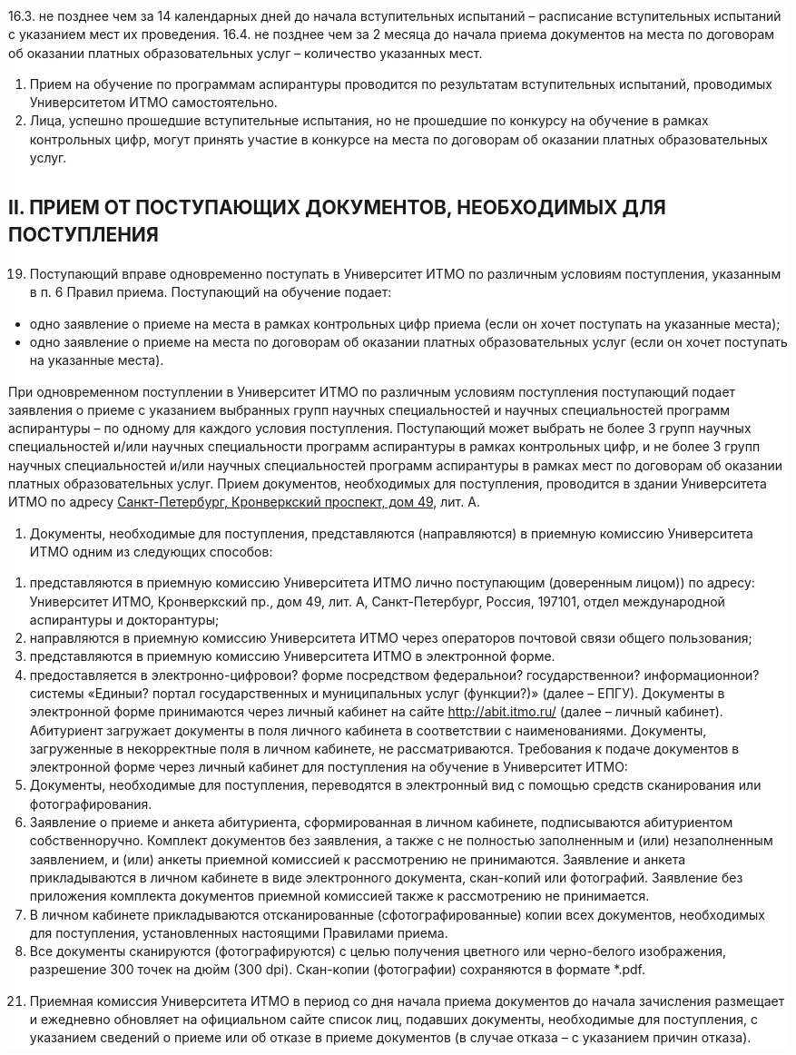 
16.3. не позднее чем за 14 календарных дней до начала вступительных испытаний – расписание вступительных испытаний с указанием мест их проведения.
16.4. не позднее чем за 2 месяца до начала приема документов на места по договорам об оказании платных образовательных услуг – количество указанных мест.
  1. Прием на обучение по программам аспирантуры проводится по результатам вступительных испытаний, проводимых Университетом ИТМО самостоятельно.
  2. Лица, успешно прошедшие вступительные испытания, но не прошедшие по конкурсу на обучение в рамках контрольных цифр, могут принять участие в конкурсе на места по договорам об оказании платных образовательных услуг.


##  II. ПРИЕМ ОТ ПОСТУПАЮЩИХ ДОКУМЕНТОВ, НЕОБХОДИМЫХ ДЛЯ ПОСТУПЛЕНИЯ
19. Поступающий вправе одновременно поступать в Университет ИТМО по различным условиям поступления, указанным в п. 6 Правил приема.
Поступающий на обучение подает:
  * одно заявление о приеме на места в рамках контрольных цифр приема (если он хочет поступать на указанные места);
  * одно заявление о приеме на места по договорам об оказании платных образовательных услуг (если он хочет поступать на указанные места).


При одновременном поступлении в Университет ИТМО по различным условиям поступления поступающий подает заявления о приеме с указанием выбранных групп научных специальностей и научных специальностей программ аспирантуры – по одному для каждого условия поступления.
Поступающий может выбрать не более 3 групп научных специальностей и/или научных специальности программ аспирантуры в рамках контрольных цифр, и не более 3 групп научных специальностей и/или научных специальностей программ аспирантуры в рамках мест по договорам об оказании платных образовательных услуг.
Прием документов, необходимых для поступления, проводится в здании Университета ИТМО по адресу [Санкт-Петербург, Кронверкский проспект, дом 49](http://old.abit.ifmo.ru/ru/stat/159/stat_159.htm), лит. А.
  1. Документы, необходимые для поступления, представляются (направляются) в приемную комиссию Университета ИТМО одним из следующих способов:


1) представляются в приемную комиссию Университета ИТМО лично поступающим (доверенным лицом)) по адресу: Университет ИТМО, Кронверкский пр., дом 49, лит. А, Санкт-Петербург, Россия, 197101, отдел международной аспирантуры и докторантуры;
2) направляются в приемную комиссию Университета ИТМО через операторов почтовой связи общего пользования;
3) представляются в приемную комиссию Университета ИТМО в электронной форме.
4) предоставляется в электронно-цифровои? форме посредством федеральнои? государственнои? информационнои? системы «Единыи? портал государственных и муниципальных услуг (функции?)» (далее – ЕПГУ).
Документы в электронной форме принимаются через личный кабинет на сайте <http://abit.itmo.ru/> (далее – личный кабинет). Абитуриент загружает документы в поля личного кабинета в соответствии с наименованиями. Документы, загруженные в некорректные поля в личном кабинете, не рассматриваются.
Требования к подаче документов в электронной форме через личный кабинет для поступления на обучение в Университет ИТМО:
1) Документы, необходимые для поступления, переводятся в электронный вид с помощью средств сканирования или фотографирования.
2) Заявление о приеме и анкета абитуриента, сформированная в личном кабинете, подписываются абитуриентом собственноручно. Комплект документов без заявления, а также с не полностью заполненным и (или) незаполненным заявлением, и (или) анкеты приемной комиссией к рассмотрению не принимаются. Заявление и анкета прикладываются в личном кабинете в виде электронного документа, скан-копий или фотографий. Заявление без приложения комплекта документов приемной комиссией также к рассмотрению не принимается.
3) В личном кабинете прикладываются отсканированные (сфотографированные) копии всех документов, необходимых для поступления, установленных настоящими Правилами приема.
4) Все документы сканируются (фотографируются) с целью получения цветного или черно-белого изображения, разрешение 300 точек на дюйм (300 dpi). Скан-копии (фотографии) сохраняются в формате *.pdf.
21. Приемная комиссия Университета ИТМО в период со дня начала приема документов до начала зачисления размещает и ежедневно обновляет на официальном сайте список лиц, подавших документы, необходимые для поступления, с указанием сведений о приеме или об отказе в приеме документов (в случае отказа – с указанием причин отказа).